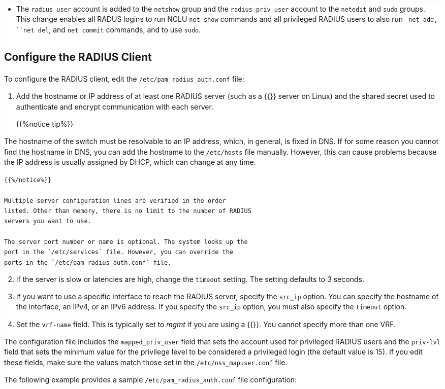   - The `radius_user` account is added to the `netshow` group and the
    `radius_priv_user` account to the `netedit` and `sudo` groups.
    This change enables all RADUS logins to run NCLU `net show` commands
    and all privileged RADIUS users to also run ` net add,  ``net del`,
    and `net commit` commands, and to use `sudo`.

## Configure the RADIUS Client

To configure the RADIUS client, edit the `/etc/pam_radius_auth.conf`
file:

1.  Add the hostname or IP address of at least one RADIUS server (such
    as a {{<exlink url="http://freeradius.org/" text="FreeRADIUS">}} server on Linux) and the
    shared secret used to authenticate and encrypt communication with
    each server.

    {{%notice tip%}}

The hostname of the switch must be resolvable to an IP address,
    which, in general, is fixed in DNS. If for some reason you cannot
    find the hostname in DNS, you can add the hostname to the
    `/etc/hosts` file manually. However, this can cause problems because
    the IP address is usually assigned by DHCP, which can change at any
    time.

    {{%/notice%}}

    Multiple server configuration lines are verified in the order
    listed. Other than memory, there is no limit to the number of RADIUS
    servers you want to use.

    The server port number or name is optional. The system looks up the
    port in the `/etc/services` file. However, you can override the
    ports in the `/etc/pam_radius_auth.conf` file.

2.  If the server is slow or latencies are high, change the `timeout`
    setting. The setting defaults to 3 seconds.

3.  If you want to use a specific interface to reach the RADIUS server,
    specify the `src_ip` option. You can specify the hostname of the
    interface, an IPv4, or an IPv6 address. If you specify the `src_ip`
    option, you must also specify the `timeout` option.

4.  Set the `vrf-name` field. This is typically set to *mgmt* if you are
    using a {{<link url="Management-VRF" text="management VRF">}}. You
    cannot specify more than one VRF.

The configuration file includes the `mapped_priv_user` field that sets
the account used for privileged RADIUS users and the `priv-lvl` field
that sets the minimum value for the privilege level to be considered a
privileged login (the default value is 15). If you edit these fields,
make sure the values match those set in the `/etc/nss_mapuser.conf`
file.

The following example provides a sample `/etc/pam_radius_auth.conf` file
configuration:

